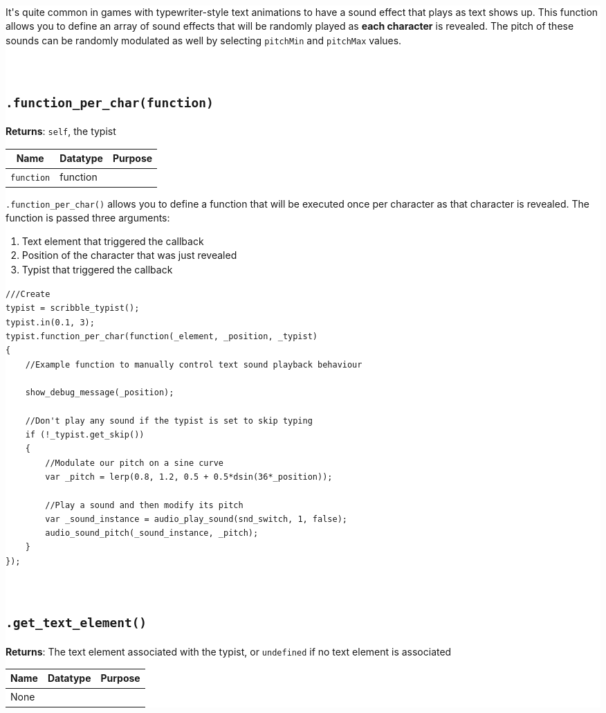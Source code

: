 It's quite common in games with typewriter-style text animations to have a sound effect that plays as text shows up. This function allows you to define an array of sound effects that will be randomly played as **each character** is revealed. The pitch of these sounds can be randomly modulated as well by selecting `pitchMin` and `pitchMax` values.

&nbsp;

## `.function_per_char(function)`

**Returns**: `self`, the typist

|Name      |Datatype|Purpose|
|----------|--------|-------|
|`function`|function|       |

`.function_per_char()` allows you to define a function that will be executed once per character as that character is revealed. The function is passed three arguments:
1. Text element that triggered the callback
2. Position of the character that was just revealed
3. Typist that triggered the callback

```
///Create
typist = scribble_typist();
typist.in(0.1, 3);
typist.function_per_char(function(_element, _position, _typist)
{
    //Example function to manually control text sound playback behaviour
    
    show_debug_message(_position);
    
    //Don't play any sound if the typist is set to skip typing
    if (!_typist.get_skip())
    {
        //Modulate our pitch on a sine curve
        var _pitch = lerp(0.8, 1.2, 0.5 + 0.5*dsin(36*_position));
        
        //Play a sound and then modify its pitch
        var _sound_instance = audio_play_sound(snd_switch, 1, false);
        audio_sound_pitch(_sound_instance, _pitch);
    }
});
```

&nbsp;

## `.get_text_element()`

**Returns**: The text element associated with the typist, or `undefined` if no text element is associated

|Name|Datatype|Purpose|
|----|--------|-------|
|None|        |       |
